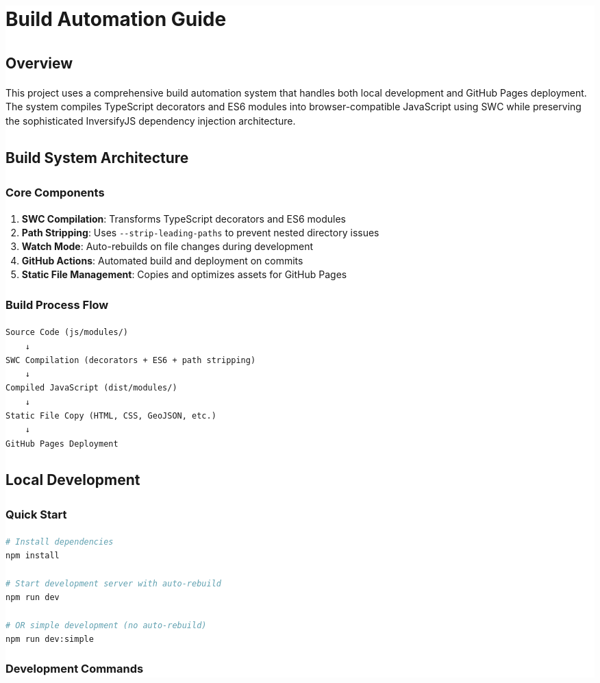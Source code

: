 # Build Automation Guide

## Overview

This project uses a comprehensive build automation system that handles both local development and GitHub Pages deployment. The system compiles TypeScript decorators and ES6 modules into browser-compatible JavaScript using SWC while preserving the sophisticated InversifyJS dependency injection architecture.

## Build System Architecture

### **Core Components**

1. **SWC Compilation**: Transforms TypeScript decorators and ES6 modules
2. **Path Stripping**: Uses `--strip-leading-paths` to prevent nested directory issues
3. **Watch Mode**: Auto-rebuilds on file changes during development
4. **GitHub Actions**: Automated build and deployment on commits
5. **Static File Management**: Copies and optimizes assets for GitHub Pages

### **Build Process Flow**

```
Source Code (js/modules/) 
    ↓
SWC Compilation (decorators + ES6 + path stripping)
    ↓
Compiled JavaScript (dist/modules/)
    ↓
Static File Copy (HTML, CSS, GeoJSON, etc.)
    ↓
GitHub Pages Deployment
```

## Local Development

### **Quick Start**

```bash
# Install dependencies
npm install

# Start development server with auto-rebuild
npm run dev

# OR simple development (no auto-rebuild)
npm run dev:simple
```

### **Development Commands**
